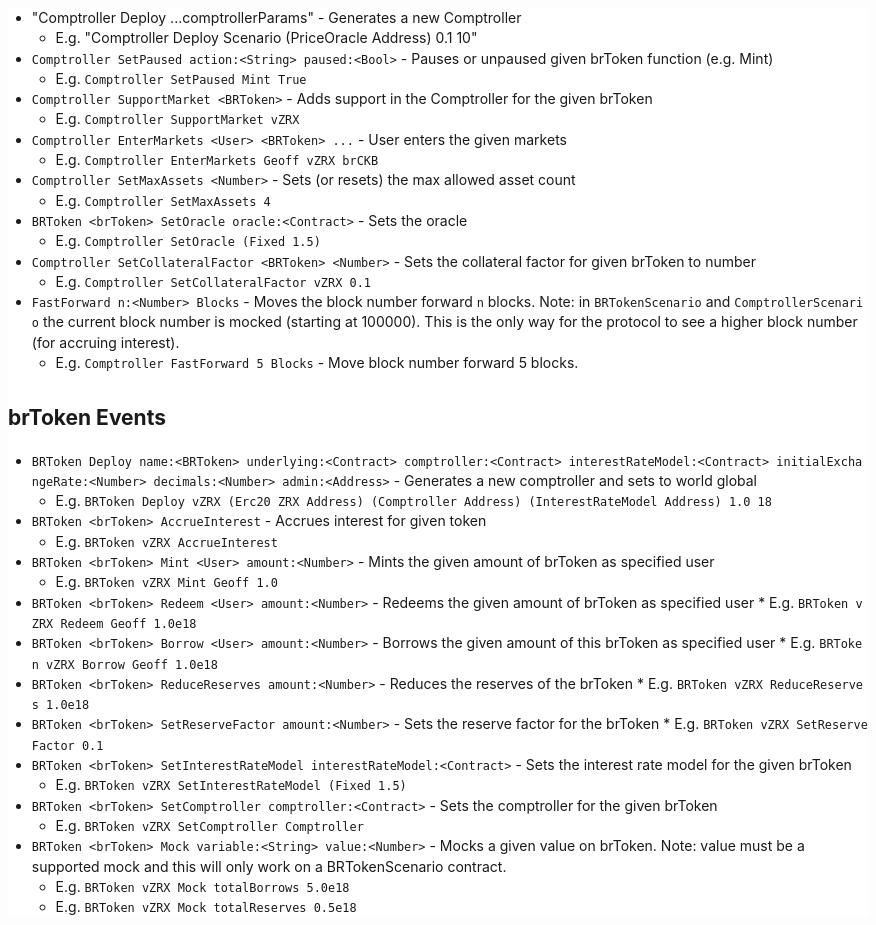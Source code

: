 * "Comptroller Deploy ...comptrollerParams" - Generates a new Comptroller
  * E.g. "Comptroller Deploy Scenario (PriceOracle Address) 0.1 10"
* `Comptroller SetPaused action:<String> paused:<Bool>` - Pauses or unpaused given brToken function (e.g. Mint)
  * E.g. `Comptroller SetPaused Mint True`
* `Comptroller SupportMarket <BRToken>` - Adds support in the Comptroller for the given brToken
  * E.g. `Comptroller SupportMarket vZRX`
* `Comptroller EnterMarkets <User> <BRToken> ...` - User enters the given markets
  * E.g. `Comptroller EnterMarkets Geoff vZRX brCKB`
* `Comptroller SetMaxAssets <Number>` - Sets (or resets) the max allowed asset count
  * E.g. `Comptroller SetMaxAssets 4`
* `BRToken <brToken> SetOracle oracle:<Contract>` - Sets the oracle
  * E.g. `Comptroller SetOracle (Fixed 1.5)`
* `Comptroller SetCollateralFactor <BRToken> <Number>` - Sets the collateral factor for given brToken to number
  * E.g. `Comptroller SetCollateralFactor vZRX 0.1`
* `FastForward n:<Number> Blocks` - Moves the block number forward `n` blocks. Note: in `BRTokenScenario` and `ComptrollerScenario` the current block number is mocked (starting at 100000). This is the only way for the protocol to see a higher block number (for accruing interest).
  * E.g. `Comptroller FastForward 5 Blocks` - Move block number forward 5 blocks.

## brToken Events

* `BRToken Deploy name:<BRToken> underlying:<Contract> comptroller:<Contract> interestRateModel:<Contract> initialExchangeRate:<Number> decimals:<Number> admin:<Address>` - Generates a new comptroller and sets to world global
  * E.g. `BRToken Deploy vZRX (Erc20 ZRX Address) (Comptroller Address) (InterestRateModel Address) 1.0 18`
* `BRToken <brToken> AccrueInterest` - Accrues interest for given token
  * E.g. `BRToken vZRX AccrueInterest`
* `BRToken <brToken> Mint <User> amount:<Number>` - Mints the given amount of brToken as specified user
  * E.g. `BRToken vZRX Mint Geoff 1.0`
* `BRToken <brToken> Redeem <User> amount:<Number>` - Redeems the given amount of brToken as specified user
      * E.g. `BRToken vZRX Redeem Geoff 1.0e18`
* `BRToken <brToken> Borrow <User> amount:<Number>` - Borrows the given amount of this brToken as specified user
      * E.g. `BRToken vZRX Borrow Geoff 1.0e18`
* `BRToken <brToken> ReduceReserves amount:<Number>` - Reduces the reserves of the brToken
      * E.g. `BRToken vZRX ReduceReserves 1.0e18`
* `BRToken <brToken> SetReserveFactor amount:<Number>` - Sets the reserve factor for the brToken
      * E.g. `BRToken vZRX SetReserveFactor 0.1`
* `BRToken <brToken> SetInterestRateModel interestRateModel:<Contract>` - Sets the interest rate model for the given brToken
  * E.g. `BRToken vZRX SetInterestRateModel (Fixed 1.5)`
* `BRToken <brToken> SetComptroller comptroller:<Contract>` - Sets the comptroller for the given brToken
  * E.g. `BRToken vZRX SetComptroller Comptroller`
* `BRToken <brToken> Mock variable:<String> value:<Number>` - Mocks a given value on brToken. Note: value must be a supported mock and this will only work on a BRTokenScenario contract.
  * E.g. `BRToken vZRX Mock totalBorrows 5.0e18`
  * E.g. `BRToken vZRX Mock totalReserves 0.5e18`
